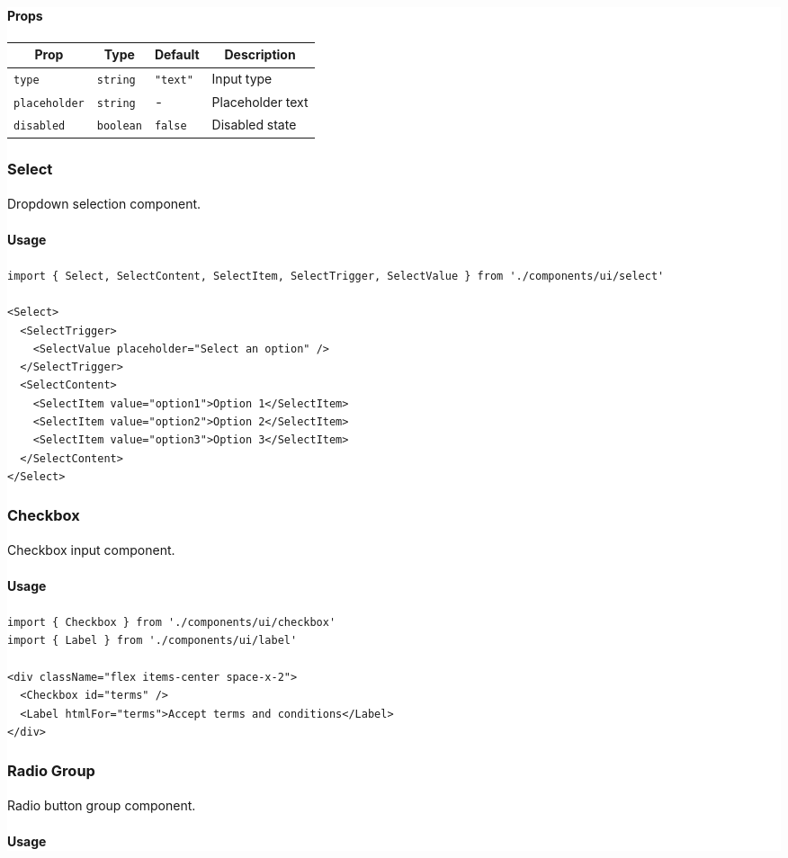 #### Props

| Prop | Type | Default | Description |
|------|------|---------|-------------|
| `type` | `string` | `"text"` | Input type |
| `placeholder` | `string` | - | Placeholder text |
| `disabled` | `boolean` | `false` | Disabled state |

### Select

Dropdown selection component.

#### Usage

```tsx
import { Select, SelectContent, SelectItem, SelectTrigger, SelectValue } from './components/ui/select'

<Select>
  <SelectTrigger>
    <SelectValue placeholder="Select an option" />
  </SelectTrigger>
  <SelectContent>
    <SelectItem value="option1">Option 1</SelectItem>
    <SelectItem value="option2">Option 2</SelectItem>
    <SelectItem value="option3">Option 3</SelectItem>
  </SelectContent>
</Select>
```

### Checkbox

Checkbox input component.

#### Usage

```tsx
import { Checkbox } from './components/ui/checkbox'
import { Label } from './components/ui/label'

<div className="flex items-center space-x-2">
  <Checkbox id="terms" />
  <Label htmlFor="terms">Accept terms and conditions</Label>
</div>
```

### Radio Group

Radio button group component.

#### Usage

